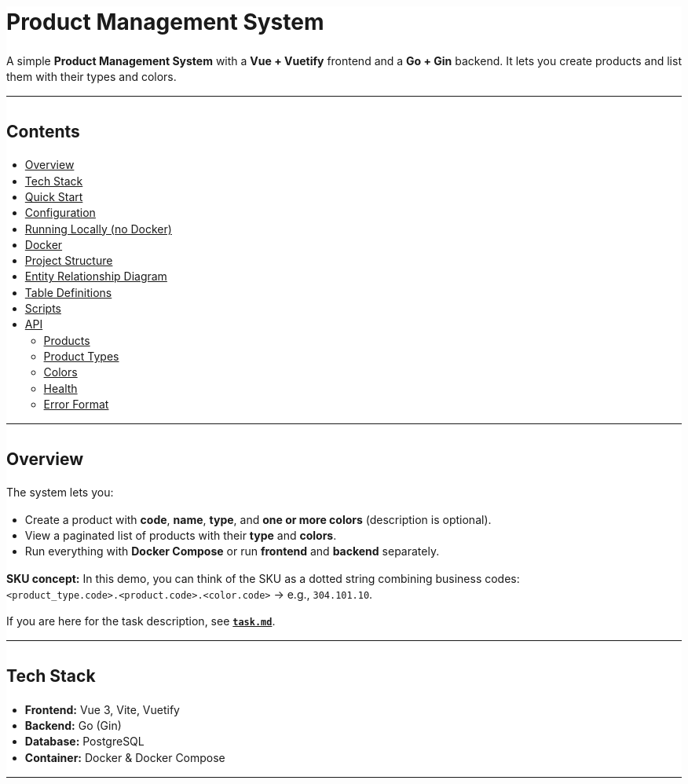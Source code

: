 # Product Management System

A simple **Product Management System** with a **Vue + Vuetify** frontend and a **Go + Gin** backend. It lets you create products and list them with their types and colors.

---

## Contents

- [Overview](#overview)
- [Tech Stack](#tech-stack)
- [Quick Start](#quick-start)
- [Configuration](#configuration)
- [Running Locally (no Docker)](#running-locally-no-docker)
- [Docker](#docker)
- [Project Structure](#project-structure)
- [Entity Relationship Diagram](#entity-relationship-diagram)
- [Table Definitions](#table-definitions)
- [Scripts](#scripts)
- [API](#api)
    - [Products](#products)
    - [Product Types](#product-types)
    - [Colors](#colors)
    - [Health](#health)
    - [Error Format](#error-format)

---

## Overview

The system lets you:

- Create a product with **code**, **name**, **type**, and **one or more colors** (description is optional).
- View a paginated list of products with their **type** and **colors**.
- Run everything with **Docker Compose** or run **frontend** and **backend** separately.

**SKU concept:** In this demo, you can think of the SKU as a dotted string combining business codes:  
`<product_type.code>.<product.code>.<color.code>` → e.g., `304.101.10`.

If you are here for the task description, see **[`task.md`](task.md)**.

---

## Tech Stack

- **Frontend:** Vue 3, Vite, Vuetify
- **Backend:** Go (Gin)
- **Database:** PostgreSQL
- **Container:** Docker & Docker Compose

---